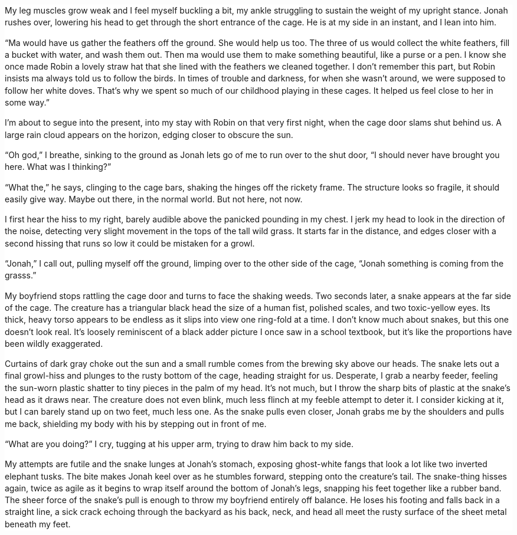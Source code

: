 My leg muscles grow weak and I feel myself buckling a bit, my ankle struggling to sustain the weight of my upright stance. Jonah rushes over, lowering his head to get through the short entrance of the cage. He is at my side in an instant, and I lean into him. 

“Ma would have us gather the feathers off the ground. She would help us too. The three of us would collect the white feathers, fill a bucket with water, and wash them out. Then ma would use them to make something beautiful, like a purse or a pen. I know she once made Robin a lovely straw hat that she lined with the feathers we cleaned together. I don’t remember this part, but Robin insists ma always told us to follow the birds. In times of trouble and darkness, for when she wasn’t around, we were supposed to follow her white doves. That’s why we spent so much of our childhood playing in these cages. It helped us feel close to her in some way.”

I’m about to segue into the present, into my stay with Robin on that very first night, when the cage door slams shut behind us. A large rain cloud appears on the horizon, edging closer to obscure the sun.

“Oh god,” I breathe, sinking to the ground as Jonah lets go of me to run over to the shut door, “I should never have brought you here. What was I thinking?”

“What the,” he says, clinging to the cage bars, shaking the hinges off the rickety frame. The structure looks so fragile, it should easily give way. Maybe out there, in the normal world. But not here, not now.

I first hear the hiss to my right, barely audible above the panicked pounding in my chest. I jerk my head to look in the direction of the noise, detecting very slight movement in the tops of the tall wild grass. It starts far in the distance, and edges closer with a second hissing that runs so low it could be mistaken for a growl. 

“Jonah,” I call out, pulling myself off the ground, limping over to the other side of the cage, “Jonah something is coming from the grasss.”

My boyfriend stops rattling the cage door and turns to face the shaking weeds. Two seconds later, a snake appears at the far side of the cage. The creature has a triangular black head the size of a human fist, polished scales, and two toxic-yellow eyes. Its thick, heavy torso appears to be endless as it slips into view one ring-fold at a time. I don’t know much about snakes, but this one doesn’t look real. It’s loosely reminiscent of a black adder picture I once saw in a school textbook, but it’s like the proportions have been wildly exaggerated. 

Curtains of dark gray choke out the sun and a small rumble comes from the brewing sky above our heads. The snake lets out a final growl-hiss and plunges to the rusty bottom of the cage, heading straight for us. Desperate, I grab a nearby feeder, feeling the sun-worn plastic shatter to tiny pieces in the palm of my head. It’s not much, but I throw the sharp bits of plastic at the snake’s head as it draws near. The creature does not even blink, much less flinch at my feeble attempt to deter it. I consider kicking at it, but I can barely stand up on two feet, much less one. As the snake pulls even closer, Jonah grabs me by the shoulders and pulls me back, shielding my body with his by stepping out in front of me.

“What are you doing?” I cry, tugging at his upper arm, trying to draw him back to my side.

My attempts are futile and the snake lunges at Jonah’s stomach, exposing ghost-white fangs that look a lot like two inverted elephant tusks. The bite makes Jonah keel over as he stumbles forward, stepping onto the creature’s tail. The snake-thing hisses again, twice as agile as it begins to wrap itself around the bottom of Jonah’s legs, snapping his feet together like a rubber band. The sheer force of the snake’s pull is enough to throw my boyfriend entirely off balance. He loses his footing and falls back in a straight line, a sick crack echoing through the backyard as his back, neck, and head all meet the rusty surface of the sheet metal beneath my feet.
